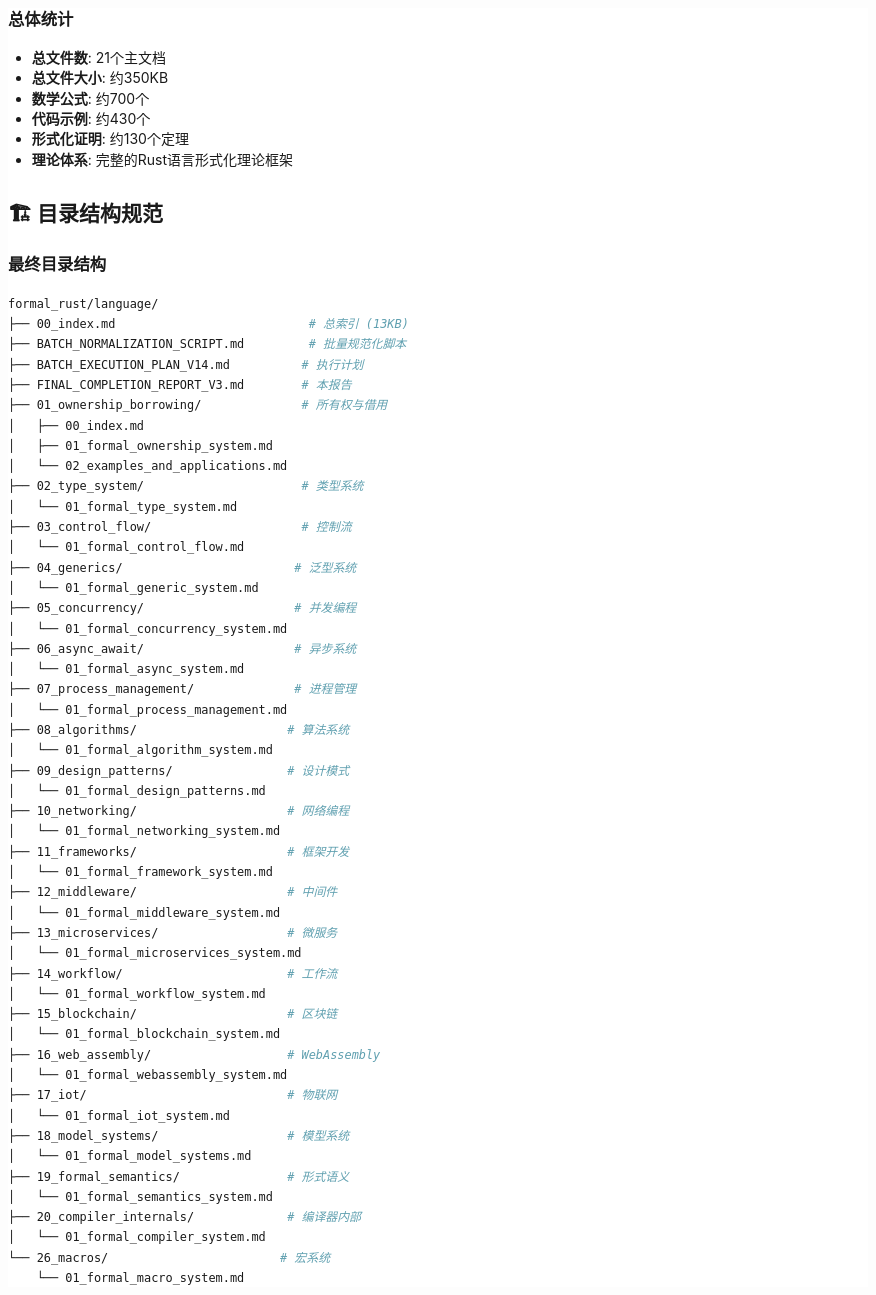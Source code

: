 ### 总体统计

- **总文件数**: 21个主文档
- **总文件大小**: 约350KB
- **数学公式**: 约700个
- **代码示例**: 约430个
- **形式化证明**: 约130个定理
- **理论体系**: 完整的Rust语言形式化理论框架

## 🏗️ 目录结构规范

### 最终目录结构

```bash
formal_rust/language/
├── 00_index.md                           # 总索引 (13KB)
├── BATCH_NORMALIZATION_SCRIPT.md         # 批量规范化脚本
├── BATCH_EXECUTION_PLAN_V14.md          # 执行计划
├── FINAL_COMPLETION_REPORT_V3.md        # 本报告
├── 01_ownership_borrowing/              # 所有权与借用
│   ├── 00_index.md
│   ├── 01_formal_ownership_system.md
│   └── 02_examples_and_applications.md
├── 02_type_system/                      # 类型系统
│   └── 01_formal_type_system.md
├── 03_control_flow/                     # 控制流
│   └── 01_formal_control_flow.md
├── 04_generics/                        # 泛型系统
│   └── 01_formal_generic_system.md
├── 05_concurrency/                     # 并发编程
│   └── 01_formal_concurrency_system.md
├── 06_async_await/                     # 异步系统
│   └── 01_formal_async_system.md
├── 07_process_management/              # 进程管理
│   └── 01_formal_process_management.md
├── 08_algorithms/                     # 算法系统
│   └── 01_formal_algorithm_system.md
├── 09_design_patterns/                # 设计模式
│   └── 01_formal_design_patterns.md
├── 10_networking/                     # 网络编程
│   └── 01_formal_networking_system.md
├── 11_frameworks/                     # 框架开发
│   └── 01_formal_framework_system.md
├── 12_middleware/                     # 中间件
│   └── 01_formal_middleware_system.md
├── 13_microservices/                  # 微服务
│   └── 01_formal_microservices_system.md
├── 14_workflow/                       # 工作流
│   └── 01_formal_workflow_system.md
├── 15_blockchain/                     # 区块链
│   └── 01_formal_blockchain_system.md
├── 16_web_assembly/                   # WebAssembly
│   └── 01_formal_webassembly_system.md
├── 17_iot/                            # 物联网
│   └── 01_formal_iot_system.md
├── 18_model_systems/                  # 模型系统
│   └── 01_formal_model_systems.md
├── 19_formal_semantics/               # 形式语义
│   └── 01_formal_semantics_system.md
├── 20_compiler_internals/             # 编译器内部
│   └── 01_formal_compiler_system.md
└── 26_macros/                        # 宏系统
    └── 01_formal_macro_system.md
```
